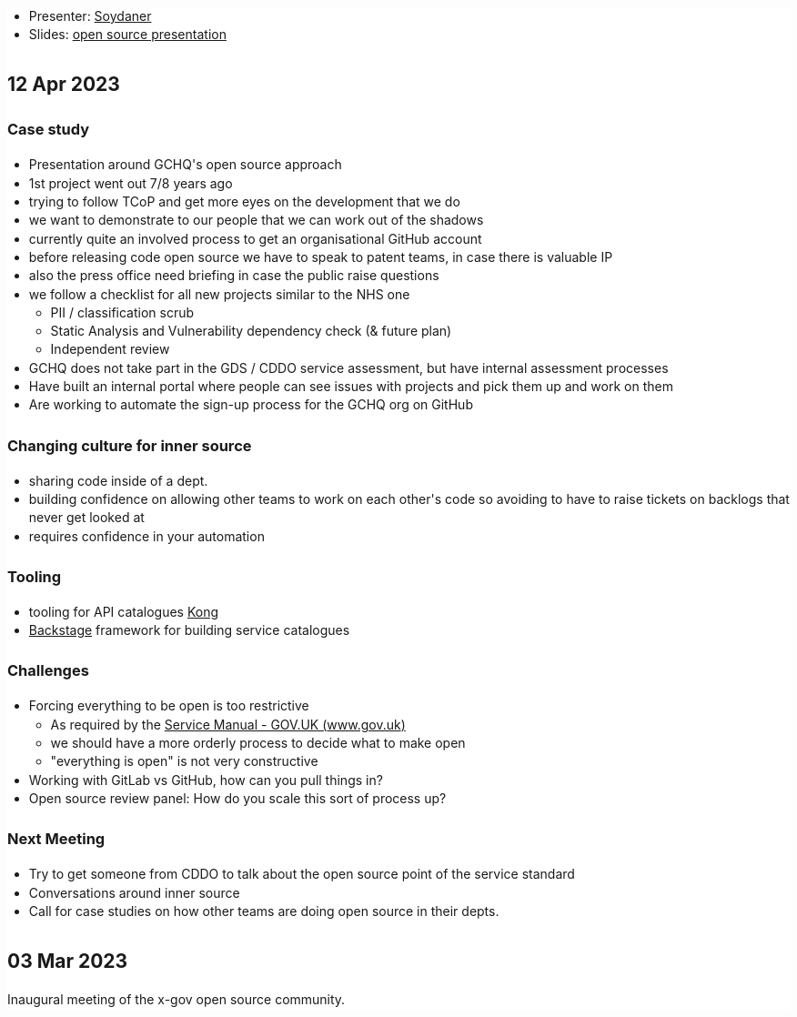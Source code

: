 - Presenter: [Soydaner](https://github.com/soydaner)
- Slides: [open source presentation](/special-interest/open-source/open-source-presentation/)

## 12 Apr 2023

### Case study
- Presentation around GCHQ's open source approach
- 1st project went out 7/8 years ago
- trying to follow TCoP and get more eyes on the development that we do
- we want to demonstrate to our people that we can work out of the shadows
- currently quite an involved process to get an organisational GitHub account
- before releasing code open source we have to speak to patent teams, in case there is valuable IP
- also the press office need briefing in case the public raise questions
- we follow a checklist for all new projects similar to the NHS one
  - PII / classification scrub
  - Static Analysis and Vulnerability dependency check (& future plan)
  - Independent review
- GCHQ does not take part in the GDS / CDDO service assessment, but have internal assessment processes
- Have built an internal portal where people can see issues with projects and pick them up and work on them
- Are working to automate the sign-up process for the GCHQ org on GitHub
 
### Changing culture for inner source
- sharing code inside of a dept.
- building confidence on allowing other teams to work on each other's code so avoiding to have to raise tickets on backlogs that never get looked at
- requires confidence in your automation

### Tooling
- tooling for API catalogues [Kong](https://konghq.com/)
- [Backstage](https://backstage.io/) framework for building service catalogues

### Challenges
- Forcing everything to be open is too restrictive
  - As required by the [Service Manual - GOV.UK (www.gov.uk)](https://www.gov.uk/service-manual)
  - we should have a more orderly process to decide what to make open
  - "everything is open" is not very constructive
- Working with GitLab vs GitHub, how can you pull things in?
- Open source review panel: How do you scale this sort of process up?
 
### Next Meeting
- Try to get someone from CDDO to talk about the open source point of the service standard
- Conversations around inner source
- Call for case studies on how other teams are doing open source in their depts.

## 03 Mar 2023

Inaugural meeting of the x-gov open source community.
